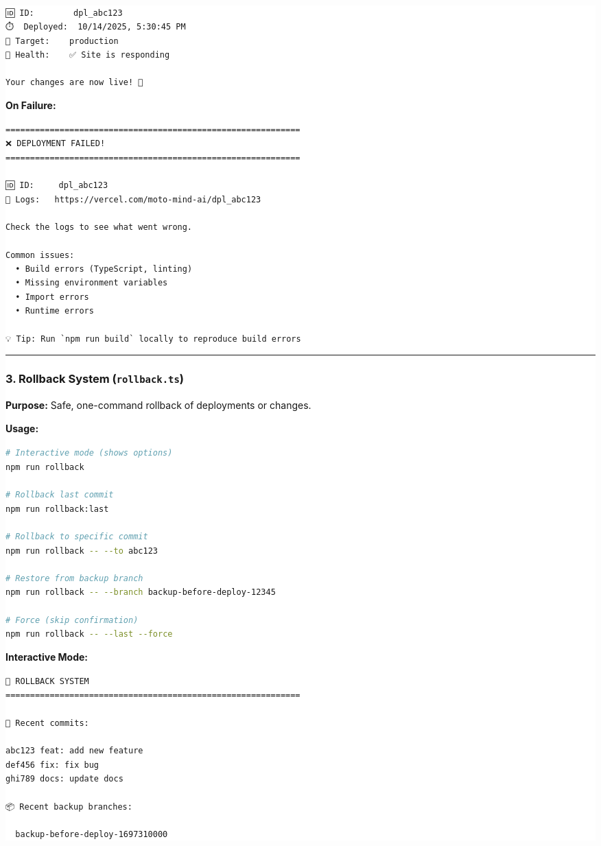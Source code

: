 ```
🆔 ID:        dpl_abc123
⏱️  Deployed:  10/14/2025, 5:30:45 PM
🎯 Target:    production
🏥 Health:    ✅ Site is responding

Your changes are now live! 🎉
```

**On Failure:**
```
============================================================
❌ DEPLOYMENT FAILED!
============================================================

🆔 ID:     dpl_abc123
🔗 Logs:   https://vercel.com/moto-mind-ai/dpl_abc123

Check the logs to see what went wrong.

Common issues:
  • Build errors (TypeScript, linting)
  • Missing environment variables
  • Import errors
  • Runtime errors

💡 Tip: Run `npm run build` locally to reproduce build errors
```

---

### 3. Rollback System (`rollback.ts`)

**Purpose:** Safe, one-command rollback of deployments or changes.

**Usage:**
```bash
# Interactive mode (shows options)
npm run rollback

# Rollback last commit
npm run rollback:last

# Rollback to specific commit
npm run rollback -- --to abc123

# Restore from backup branch
npm run rollback -- --branch backup-before-deploy-12345

# Force (skip confirmation)
npm run rollback -- --last --force
```

**Interactive Mode:**
```
🔄 ROLLBACK SYSTEM
============================================================

📜 Recent commits:

abc123 feat: add new feature
def456 fix: fix bug
ghi789 docs: update docs

📦 Recent backup branches:

  backup-before-deploy-1697310000
```